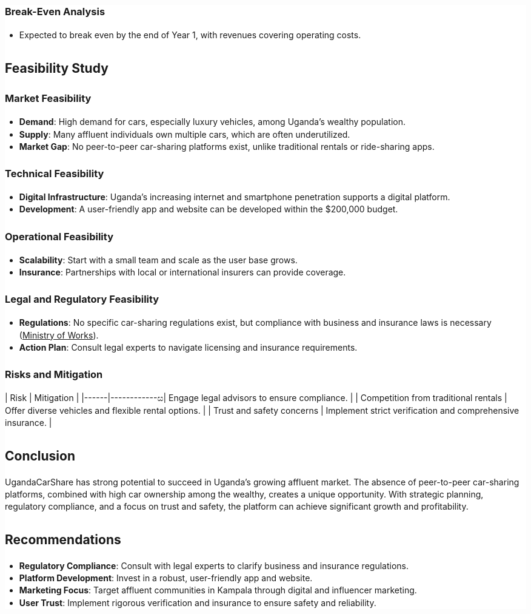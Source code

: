 ### Break-Even Analysis
- Expected to break even by the end of Year 1, with revenues covering operating costs.

## Feasibility Study
### Market Feasibility
- **Demand**: High demand for cars, especially luxury vehicles, among Uganda’s wealthy population.
- **Supply**: Many affluent individuals own multiple cars, which are often underutilized.
- **Market Gap**: No peer-to-peer car-sharing platforms exist, unlike traditional rentals or ride-sharing apps.

### Technical Feasibility
- **Digital Infrastructure**: Uganda’s increasing internet and smartphone penetration supports a digital platform.
- **Development**: A user-friendly app and website can be developed within the $200,000 budget.

### Operational Feasibility
- **Scalability**: Start with a small team and scale as the user base grows.
- **Insurance**: Partnerships with local or international insurers can provide coverage.

### Legal and Regulatory Feasibility
- **Regulations**: No specific car-sharing regulations exist, but compliance with business and insurance laws is necessary ([Ministry of Works](https://www.works.go.ug/policies-regulations/traffic-and-road-safety-laws-regulations)).
- **Action Plan**: Consult legal experts to navigate licensing and insurance requirements.

### Risks and Mitigation
| Risk | Mitigation |
|------|------------ස| Engage legal advisors to ensure compliance. |
| Competition from traditional rentals | Offer diverse vehicles and flexible rental options. |
| Trust and safety concerns | Implement strict verification and comprehensive insurance. |

## Conclusion
UgandaCarShare has strong potential to succeed in Uganda’s growing affluent market. The absence of peer-to-peer car-sharing platforms, combined with high car ownership among the wealthy, creates a unique opportunity. With strategic planning, regulatory compliance, and a focus on trust and safety, the platform can achieve significant growth and profitability.

## Recommendations
- **Regulatory Compliance**: Consult with legal experts to clarify business and insurance regulations.
- **Platform Development**: Invest in a robust, user-friendly app and website.
- **Marketing Focus**: Target affluent communities in Kampala through digital and influencer marketing.
- **User Trust**: Implement rigorous verification and insurance to ensure safety and reliability.